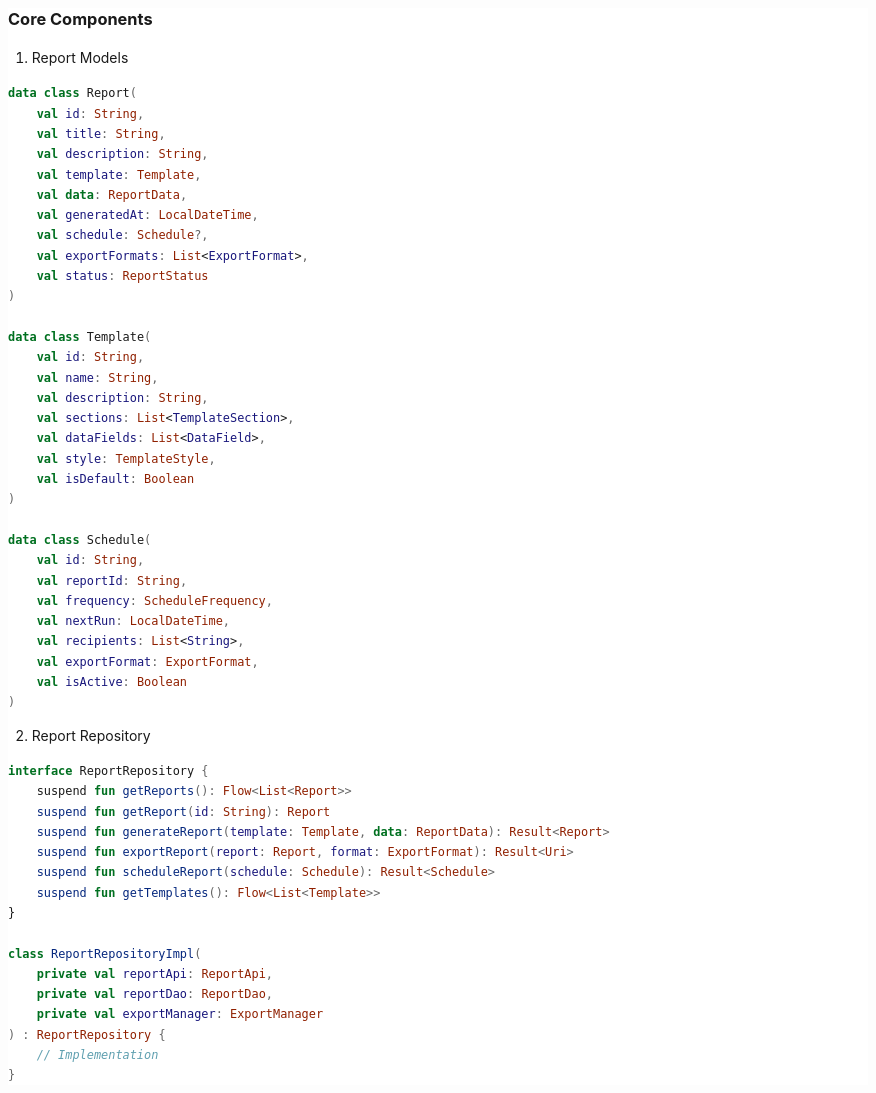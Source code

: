 ### Core Components

1. Report Models
```kotlin
data class Report(
    val id: String,
    val title: String,
    val description: String,
    val template: Template,
    val data: ReportData,
    val generatedAt: LocalDateTime,
    val schedule: Schedule?,
    val exportFormats: List<ExportFormat>,
    val status: ReportStatus
)

data class Template(
    val id: String,
    val name: String,
    val description: String,
    val sections: List<TemplateSection>,
    val dataFields: List<DataField>,
    val style: TemplateStyle,
    val isDefault: Boolean
)

data class Schedule(
    val id: String,
    val reportId: String,
    val frequency: ScheduleFrequency,
    val nextRun: LocalDateTime,
    val recipients: List<String>,
    val exportFormat: ExportFormat,
    val isActive: Boolean
)
```

2. Report Repository
```kotlin
interface ReportRepository {
    suspend fun getReports(): Flow<List<Report>>
    suspend fun getReport(id: String): Report
    suspend fun generateReport(template: Template, data: ReportData): Result<Report>
    suspend fun exportReport(report: Report, format: ExportFormat): Result<Uri>
    suspend fun scheduleReport(schedule: Schedule): Result<Schedule>
    suspend fun getTemplates(): Flow<List<Template>>
}

class ReportRepositoryImpl(
    private val reportApi: ReportApi,
    private val reportDao: ReportDao,
    private val exportManager: ExportManager
) : ReportRepository {
    // Implementation
}
```
